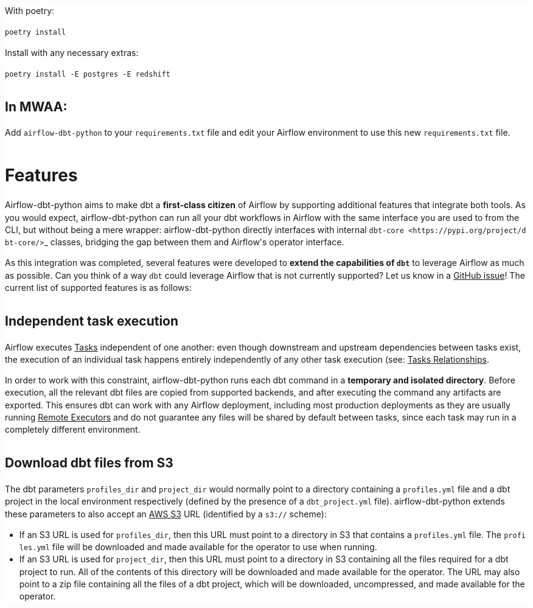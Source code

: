 With poetry:
``` shell
poetry install
```

Install with any necessary extras:
``` shell
poetry install -E postgres -E redshift
```

## In MWAA:

Add `airflow-dbt-python` to your `requirements.txt` file and edit your Airflow environment to use this new `requirements.txt` file.

# Features

Airflow-dbt-python aims to make dbt a **first-class citizen** of Airflow by supporting additional features that integrate both tools. As you would expect, airflow-dbt-python can run all your dbt workflows in Airflow with the same interface you are used to from the CLI, but without being a mere wrapper: airflow-dbt-python directly interfaces with internal `dbt-core <https://pypi.org/project/dbt-core/>`_ classes, bridging the gap between them and Airflow's operator interface.

As this integration was completed, several features were developed to **extend the capabilities of `dbt`** to leverage Airflow as much as possible. Can you think of a way `dbt` could leverage Airflow that is not currently supported? Let us know in a [GitHub issue](https://github.com/tomasfarias/airflow-dbt-python/issues/new/choose)! The current list of supported features is as follows:

## Independent task execution

Airflow executes [Tasks](https://airflow.apache.org/docs/apache-airflow/stable/concepts/tasks.html) independent of one another: even though downstream and upstream dependencies between tasks exist, the execution of an individual task happens entirely independently of any other task execution (see: [Tasks Relationships](https://airflow.apache.org/docs/apache-airflow/stable/concepts/tasks.html#relationships).

In order to work with this constraint, airflow-dbt-python runs each dbt command in a **temporary and isolated directory**. Before execution, all the relevant dbt files are copied from supported backends, and after executing the command any artifacts are exported. This ensures dbt can work with any Airflow deployment, including most production deployments as they are usually running [Remote Executors](https://airflow.apache.org/docs/apache-airflow/stable/executor/index.html#executor-types) and do not guarantee any files will be shared by default between tasks, since each task may run in a completely different environment.


## Download dbt files from S3

The dbt parameters `profiles_dir` and `project_dir` would normally point to a directory containing a `profiles.yml` file and a dbt project in the local environment respectively (defined by the presence of a `dbt_project.yml` file). airflow-dbt-python extends these parameters to also accept an [AWS S3](https://aws.amazon.com/s3/) URL (identified by a `s3://` scheme):

* If an S3 URL is used for `profiles_dir`, then this URL must point to a directory in S3 that contains a `profiles.yml` file. The `profiles.yml` file will be downloaded and made available for the operator to use when running.
* If an S3 URL is used for `project_dir`, then this URL must point to a directory in S3 containing all the files required for a dbt project to run. All of the contents of this directory will be downloaded and made available for the operator. The URL may also point to a zip file containing all the files of a dbt project, which will be downloaded, uncompressed, and made available for the operator.
